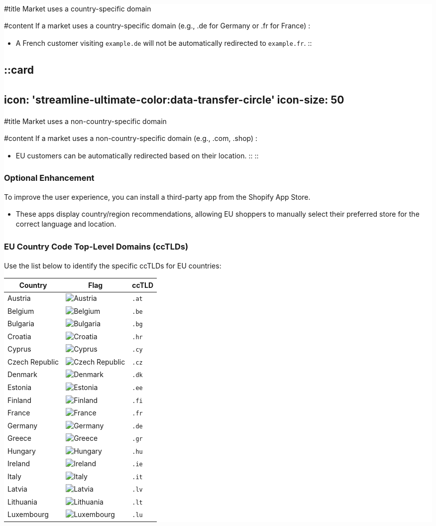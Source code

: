   #title
  Market uses a country-specific domain 

  #content
  If a market uses a country-specific domain (e.g., .de for Germany or .fr for France) :
  - A French customer visiting `example.de` will not be automatically redirected to `example.fr`.
  ::
  
  ::card
  ---
  icon: 'streamline-ultimate-color:data-transfer-circle'
  icon-size: 50
  ---

  #title
  Market uses a non-country-specific domain

  #content
  If a market uses a non-country-specific domain (e.g., .com, .shop) :
  - EU customers can be automatically redirected based on their location.
  ::
::

### Optional Enhancement

To improve the user experience, you can install a third-party app from the Shopify App Store.
  - These apps display country/region recommendations, allowing EU shoppers to manually select their preferred store for the correct language and location.

### EU Country Code Top-Level Domains (ccTLDs)

Use the list below to identify the specific ccTLDs for EU countries:

| Country        | Flag                                                                 | ccTLD |
| -------------- | -------------------------------------------------------------------- | ----- |
| Austria        | <img src="https://flagcdn.com/w80/at.png" alt="Austria" />           | `.at` |
| Belgium        | <img src="https://flagcdn.com/w80/be.png" alt="Belgium" />           | `.be` |
| Bulgaria       | <img src="https://flagcdn.com/w80/bg.png" alt="Bulgaria" />          | `.bg` |
| Croatia        | <img src="https://flagcdn.com/w80/hr.png" alt="Croatia" />           | `.hr` |
| Cyprus         | <img src="https://flagcdn.com/w80/cy.png" alt="Cyprus" />            | `.cy` |
| Czech Republic | <img src="https://flagcdn.com/w80/cz.png" alt="Czech Republic" />    | `.cz` |
| Denmark        | <img src="https://flagcdn.com/w80/dk.png" alt="Denmark" />           | `.dk` |
| Estonia        | <img src="https://flagcdn.com/w80/ee.png" alt="Estonia" />           | `.ee` |
| Finland        | <img src="https://flagcdn.com/w80/fi.png" alt="Finland" />           | `.fi` |
| France         | <img src="https://flagcdn.com/w80/fr.png" alt="France" />            | `.fr` |
| Germany        | <img src="https://flagcdn.com/w80/de.png" alt="Germany" />           | `.de` |
| Greece         | <img src="https://flagcdn.com/w80/gr.png" alt="Greece" />            | `.gr` |
| Hungary        | <img src="https://flagcdn.com/w80/hu.png" alt="Hungary" />           | `.hu` |
| Ireland        | <img src="https://flagcdn.com/w80/ie.png" alt="Ireland" />           | `.ie` |
| Italy          | <img src="https://flagcdn.com/w80/it.png" alt="Italy" />             | `.it` |
| Latvia         | <img src="https://flagcdn.com/w80/lv.png" alt="Latvia" />            | `.lv` |
| Lithuania      | <img src="https://flagcdn.com/w80/lt.png" alt="Lithuania" />         | `.lt` |
| Luxembourg     | <img src="https://flagcdn.com/w80/lu.png" alt="Luxembourg" />        | `.lu` |